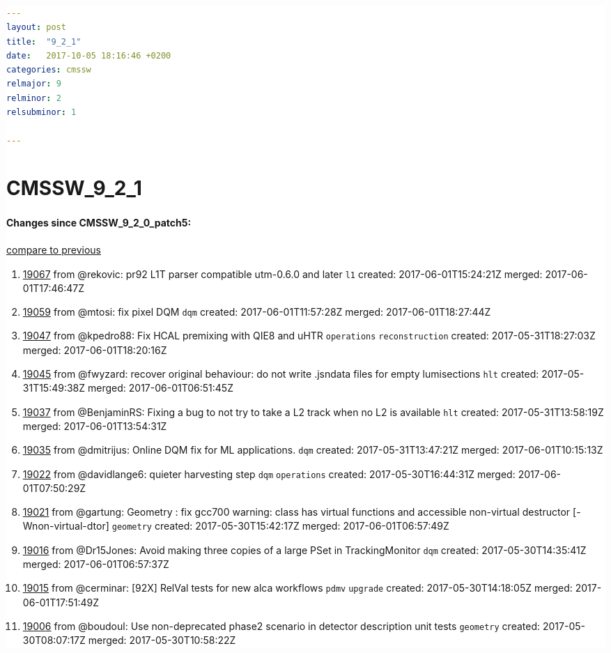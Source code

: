 ```yaml
---
layout: post
title:  "9_2_1"
date:   2017-10-05 18:16:46 +0200
categories: cmssw
relmajor: 9
relminor: 2
relsubminor: 1

---
```


# CMSSW_9_2_1
#### Changes since CMSSW_9_2_0_patch5:
[compare to previous](https://github.com/cms-sw/cmssw/compare/CMSSW_9_2_0_patch5...CMSSW_9_2_1)



1. [19067](http://github.com/cms-sw/cmssw/pull/19067)  from @rekovic: pr92 L1T parser compatible utm-0.6.0 and later `l1`  created: 2017-06-01T15:24:21Z merged: 2017-06-01T17:46:47Z

1. [19059](http://github.com/cms-sw/cmssw/pull/19059)  from @mtosi: fix pixel DQM `dqm`  created: 2017-06-01T11:57:28Z merged: 2017-06-01T18:27:44Z

1. [19047](http://github.com/cms-sw/cmssw/pull/19047)  from @kpedro88: Fix HCAL premixing with QIE8 and uHTR `operations`  `reconstruction`  created: 2017-05-31T18:27:03Z merged: 2017-06-01T18:20:16Z

1. [19045](http://github.com/cms-sw/cmssw/pull/19045)  from @fwyzard: recover original behaviour: do not write .jsndata files for empty lumisections `hlt`  created: 2017-05-31T15:49:38Z merged: 2017-06-01T06:51:45Z

1. [19037](http://github.com/cms-sw/cmssw/pull/19037)  from @BenjaminRS: Fixing a bug to not try to take a L2 track when no L2 is available `hlt`  created: 2017-05-31T13:58:19Z merged: 2017-06-01T13:54:31Z

1. [19035](http://github.com/cms-sw/cmssw/pull/19035)  from @dmitrijus: Online DQM fix for ML applications. `dqm`  created: 2017-05-31T13:47:21Z merged: 2017-06-01T10:15:13Z

1. [19022](http://github.com/cms-sw/cmssw/pull/19022)  from @davidlange6: quieter harvesting step `dqm`  `operations`  created: 2017-05-30T16:44:31Z merged: 2017-06-01T07:50:29Z

1. [19021](http://github.com/cms-sw/cmssw/pull/19021)  from @gartung: Geometry : fix gcc700 warning: class  has virtual functions and accessible non-virtual destructor [-Wnon-virtual-dtor] `geometry`  created: 2017-05-30T15:42:17Z merged: 2017-06-01T06:57:49Z

1. [19016](http://github.com/cms-sw/cmssw/pull/19016)  from @Dr15Jones: Avoid making three copies of a large PSet in TrackingMonitor `dqm`  created: 2017-05-30T14:35:41Z merged: 2017-06-01T06:57:37Z

1. [19015](http://github.com/cms-sw/cmssw/pull/19015)  from @cerminar: [92X] RelVal tests for new alca workflows `pdmv`  `upgrade`  created: 2017-05-30T14:18:05Z merged: 2017-06-01T17:51:49Z

1. [19006](http://github.com/cms-sw/cmssw/pull/19006)  from @boudoul: Use non-deprecated phase2 scenario in detector description unit tests `geometry`  created: 2017-05-30T08:07:17Z merged: 2017-05-30T10:58:22Z
